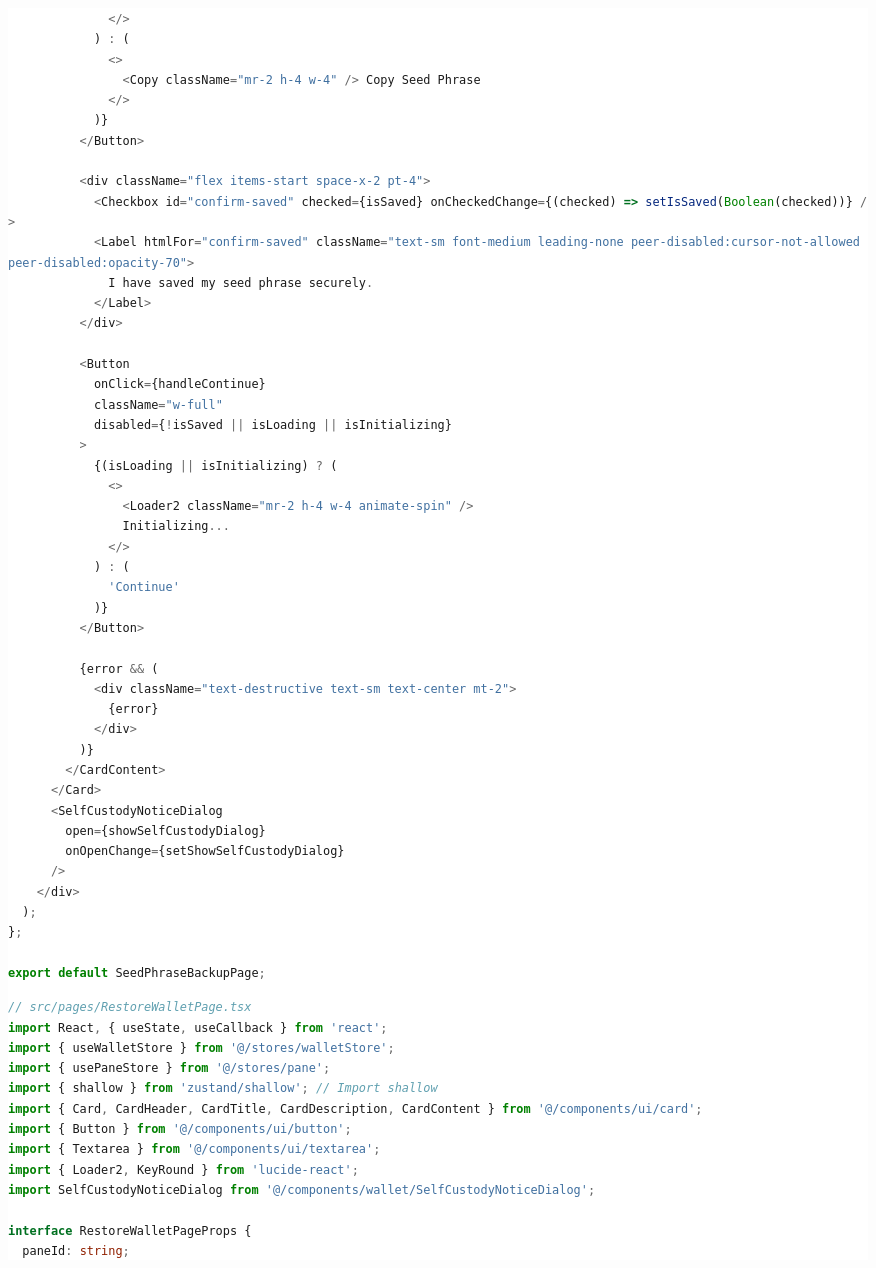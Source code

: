 ```typescript
              </>
            ) : (
              <>
                <Copy className="mr-2 h-4 w-4" /> Copy Seed Phrase
              </>
            )}
          </Button>

          <div className="flex items-start space-x-2 pt-4">
            <Checkbox id="confirm-saved" checked={isSaved} onCheckedChange={(checked) => setIsSaved(Boolean(checked))} />
            <Label htmlFor="confirm-saved" className="text-sm font-medium leading-none peer-disabled:cursor-not-allowed peer-disabled:opacity-70">
              I have saved my seed phrase securely.
            </Label>
          </div>

          <Button
            onClick={handleContinue}
            className="w-full"
            disabled={!isSaved || isLoading || isInitializing}
          >
            {(isLoading || isInitializing) ? (
              <>
                <Loader2 className="mr-2 h-4 w-4 animate-spin" />
                Initializing...
              </>
            ) : (
              'Continue'
            )}
          </Button>

          {error && (
            <div className="text-destructive text-sm text-center mt-2">
              {error}
            </div>
          )}
        </CardContent>
      </Card>
      <SelfCustodyNoticeDialog
        open={showSelfCustodyDialog}
        onOpenChange={setShowSelfCustodyDialog}
      />
    </div>
  );
};

export default SeedPhraseBackupPage;
```

```typescript
// src/pages/RestoreWalletPage.tsx
import React, { useState, useCallback } from 'react';
import { useWalletStore } from '@/stores/walletStore';
import { usePaneStore } from '@/stores/pane';
import { shallow } from 'zustand/shallow'; // Import shallow
import { Card, CardHeader, CardTitle, CardDescription, CardContent } from '@/components/ui/card';
import { Button } from '@/components/ui/button';
import { Textarea } from '@/components/ui/textarea';
import { Loader2, KeyRound } from 'lucide-react';
import SelfCustodyNoticeDialog from '@/components/wallet/SelfCustodyNoticeDialog';

interface RestoreWalletPageProps {
  paneId: string;
```